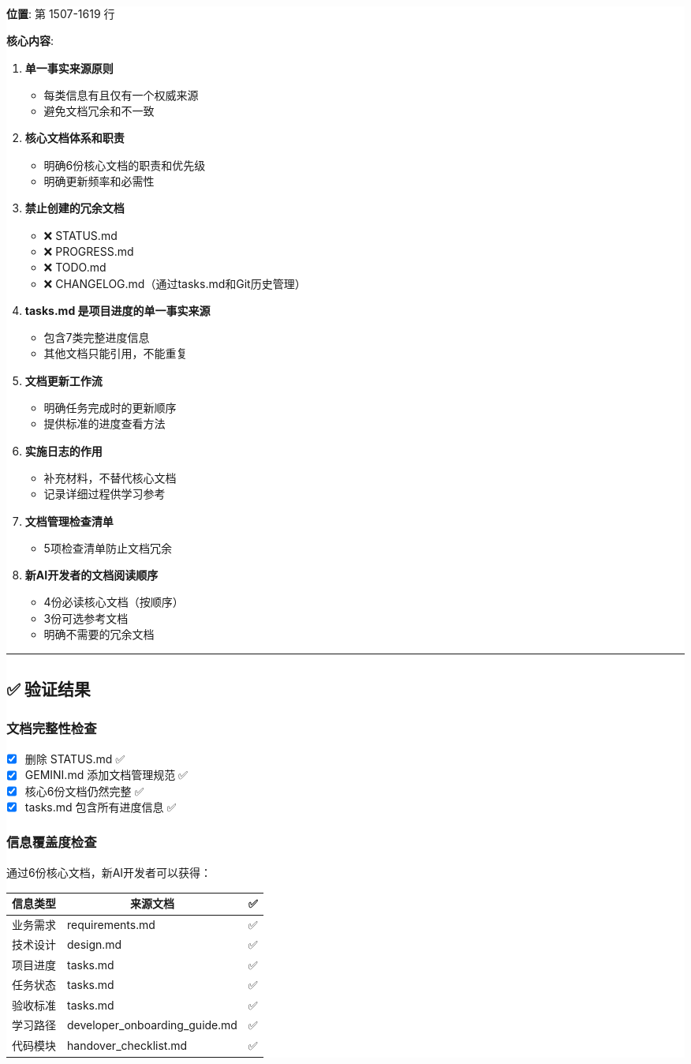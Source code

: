 **位置**: 第 1507-1619 行

**核心内容**:

1. **单一事实来源原则**
   - 每类信息有且仅有一个权威来源
   - 避免文档冗余和不一致

2. **核心文档体系和职责**
   - 明确6份核心文档的职责和优先级
   - 明确更新频率和必需性

3. **禁止创建的冗余文档**
   - ❌ STATUS.md
   - ❌ PROGRESS.md
   - ❌ TODO.md
   - ❌ CHANGELOG.md（通过tasks.md和Git历史管理）

4. **tasks.md 是项目进度的单一事实来源**
   - 包含7类完整进度信息
   - 其他文档只能引用，不能重复

5. **文档更新工作流**
   - 明确任务完成时的更新顺序
   - 提供标准的进度查看方法

6. **实施日志的作用**
   - 补充材料，不替代核心文档
   - 记录详细过程供学习参考

7. **文档管理检查清单**
   - 5项检查清单防止文档冗余

8. **新AI开发者的文档阅读顺序**
   - 4份必读核心文档（按顺序）
   - 3份可选参考文档
   - 明确不需要的冗余文档

---

## ✅ 验证结果

### 文档完整性检查

- [x] 删除 STATUS.md ✅
- [x] GEMINI.md 添加文档管理规范 ✅
- [x] 核心6份文档仍然完整 ✅
- [x] tasks.md 包含所有进度信息 ✅

### 信息覆盖度检查

通过6份核心文档，新AI开发者可以获得：

| 信息类型 | 来源文档 | ✅ |
|----------|----------|---|
| 业务需求 | requirements.md | ✅ |
| 技术设计 | design.md | ✅ |
| 项目进度 | tasks.md | ✅ |
| 任务状态 | tasks.md | ✅ |
| 验收标准 | tasks.md | ✅ |
| 学习路径 | developer_onboarding_guide.md | ✅ |
| 代码模块 | handover_checklist.md | ✅ |